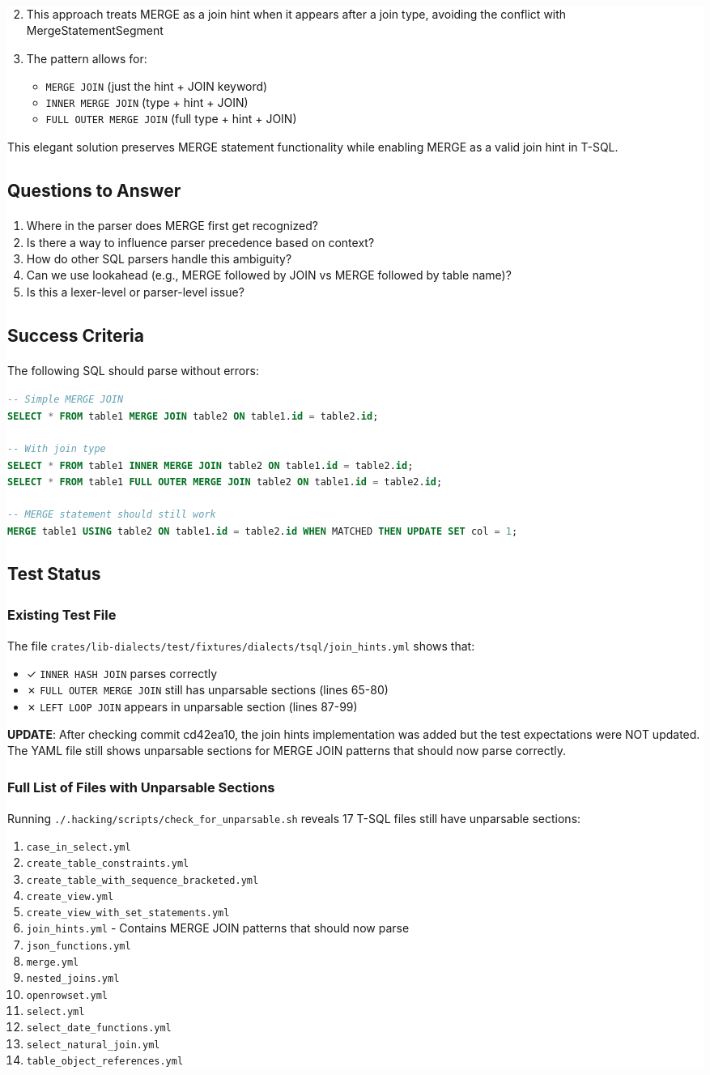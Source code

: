 2. This approach treats MERGE as a join hint when it appears after a join type,
   avoiding the conflict with MergeStatementSegment

3. The pattern allows for:
   - `MERGE JOIN` (just the hint + JOIN keyword)
   - `INNER MERGE JOIN` (type + hint + JOIN)
   - `FULL OUTER MERGE JOIN` (full type + hint + JOIN)

This elegant solution preserves MERGE statement functionality while enabling
MERGE as a valid join hint in T-SQL.

## Questions to Answer

1. Where in the parser does MERGE first get recognized?
2. Is there a way to influence parser precedence based on context?
3. How do other SQL parsers handle this ambiguity?
4. Can we use lookahead (e.g., MERGE followed by JOIN vs MERGE followed by table name)?
5. Is this a lexer-level or parser-level issue?

## Success Criteria

The following SQL should parse without errors:
```sql
-- Simple MERGE JOIN
SELECT * FROM table1 MERGE JOIN table2 ON table1.id = table2.id;

-- With join type
SELECT * FROM table1 INNER MERGE JOIN table2 ON table1.id = table2.id;
SELECT * FROM table1 FULL OUTER MERGE JOIN table2 ON table1.id = table2.id;

-- MERGE statement should still work
MERGE table1 USING table2 ON table1.id = table2.id WHEN MATCHED THEN UPDATE SET col = 1;
```

## Test Status

### Existing Test File
The file `crates/lib-dialects/test/fixtures/dialects/tsql/join_hints.yml` shows that:
- ✓ `INNER HASH JOIN` parses correctly 
- ✗ `FULL OUTER MERGE JOIN` still has unparsable sections (lines 65-80)
- ✗ `LEFT LOOP JOIN` appears in unparsable section (lines 87-99)

**UPDATE**: After checking commit cd42ea10, the join hints implementation was added but the
test expectations were NOT updated. The YAML file still shows unparsable sections for
MERGE JOIN patterns that should now parse correctly.

### Full List of Files with Unparsable Sections

Running `./.hacking/scripts/check_for_unparsable.sh` reveals 17 T-SQL files still have
unparsable sections:

1. `case_in_select.yml`
2. `create_table_constraints.yml`
3. `create_table_with_sequence_bracketed.yml`
4. `create_view.yml`
5. `create_view_with_set_statements.yml`
6. `join_hints.yml` - Contains MERGE JOIN patterns that should now parse
7. `json_functions.yml`
8. `merge.yml`
9. `nested_joins.yml`
10. `openrowset.yml`
11. `select.yml`
12. `select_date_functions.yml`
13. `select_natural_join.yml`
14. `table_object_references.yml`